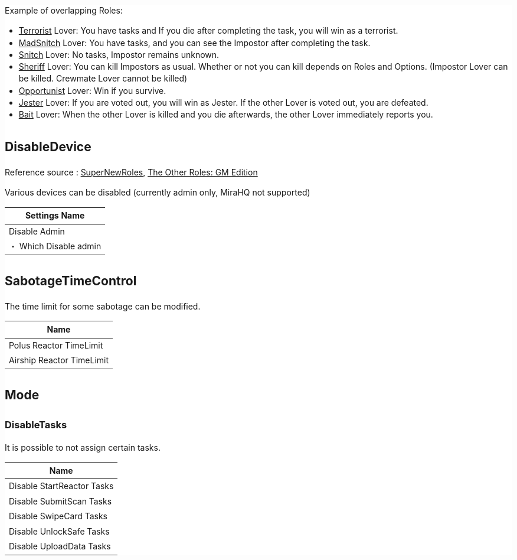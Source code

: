 Example of overlapping Roles: <br>
- [Terrorist](#terrorist) Lover: You have tasks and If you die after completing the task, you will win as a terrorist. <br>
- [MadSnitch](#madsnitch) Lover: You have tasks, and you can see the Impostor after completing the task. <br>
- [Snitch](#snitch) Lover: No tasks, Impostor remains unknown. <br>
- [Sheriff](#sheriff) Lover: You can kill Impostors as usual. Whether or not you can kill depends on Roles and Options. (Impostor Lover can be killed. Crewmate Lover cannot be killed) <br>
- [Opportunist](#opportunist) Lover: Win if you survive. <br>
- [Jester](#jester) Lover: If you are voted out, you will win as Jester. If the other Lover is voted out, you are defeated. <br>
- [Bait](#bait) Lover: When the other Lover is killed and you die afterwards, the other Lover immediately reports you. <br>

## DisableDevice

Reference source : [SuperNewRoles](https://github.com/ykundesu/SuperNewRoles), [The Other Roles: GM Edition](https://github.com/yukinogatari/TheOtherRoles-GM)<br>

Various devices can be disabled (currently admin only, MiraHQ not supported)

| Settings Name         |
| --------------------- |
| Disable Admin         |
| ・ Which Disable admin |
## SabotageTimeControl

The time limit for some sabotage can be modified.

| Name                      |
| ------------------------- |
| Polus Reactor TimeLimit   |
| Airship Reactor TimeLimit |

## Mode

### DisableTasks

It is possible to not assign certain tasks.<br>

| Name                       |
| -------------------------- |
| Disable StartReactor Tasks |
| Disable SubmitScan Tasks   |
| Disable SwipeCard Tasks    |
| Disable UnlockSafe Tasks   |
| Disable UploadData Tasks   |
